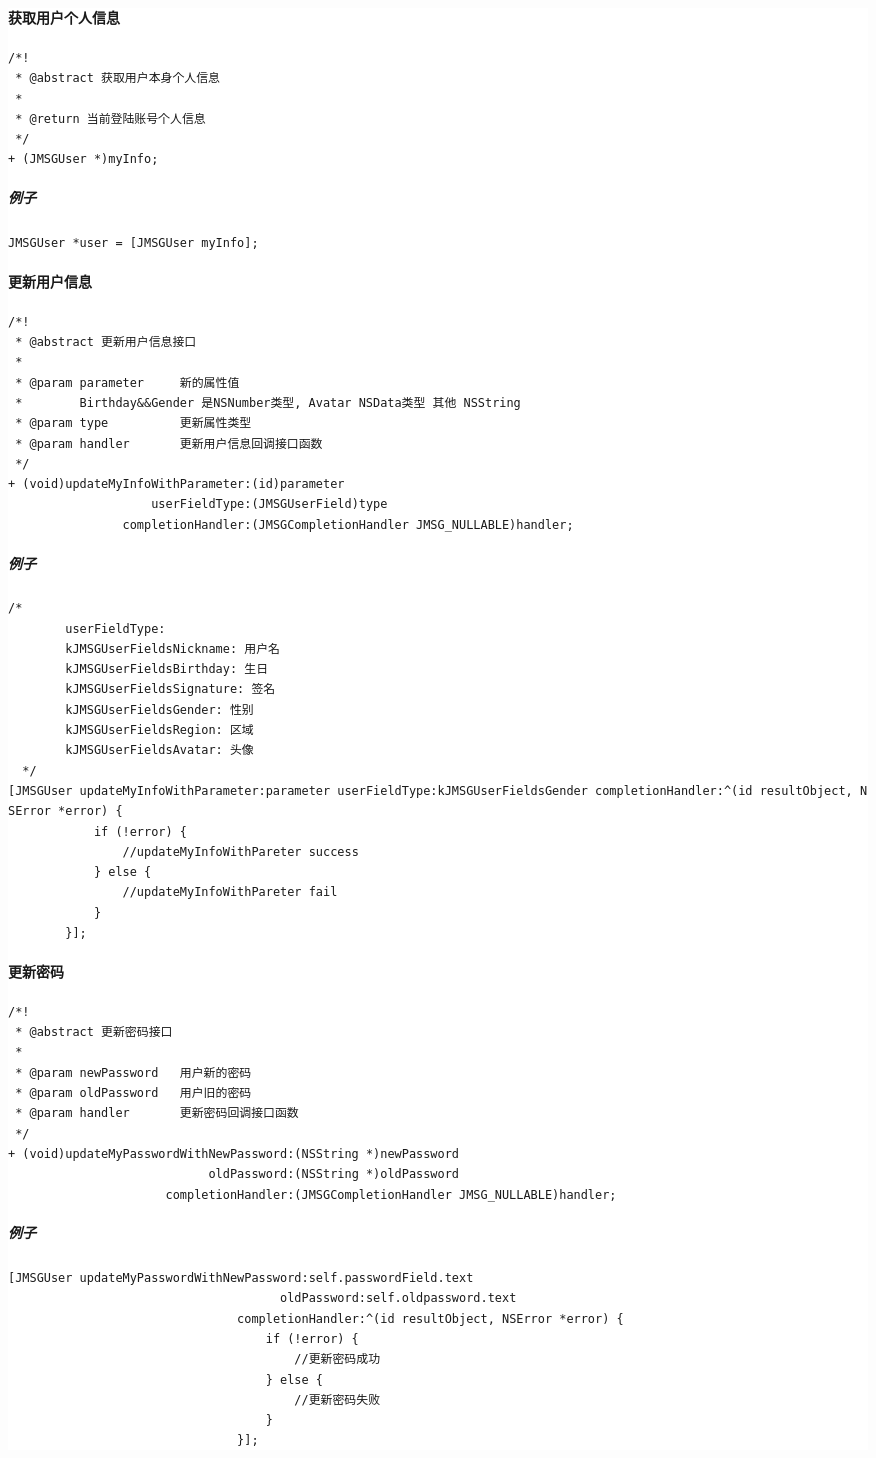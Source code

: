 #### 获取用户个人信息
	/*!
	 * @abstract 获取用户本身个人信息
	 *
	 * @return 当前登陆账号个人信息
	 */
	+ (JMSGUser *)myInfo;
##### 例子
	JMSGUser *user = [JMSGUser myInfo];

#### 更新用户信息
	/*!
	 * @abstract 更新用户信息接口
	 *
	 * @param parameter     新的属性值
	 *        Birthday&&Gender 是NSNumber类型, Avatar NSData类型 其他 NSString
	 * @param type          更新属性类型
	 * @param handler       更新用户信息回调接口函数
	 */
	+ (void)updateMyInfoWithParameter:(id)parameter
	                    userFieldType:(JMSGUserField)type
	                completionHandler:(JMSGCompletionHandler JMSG_NULLABLE)handler;
##### 例子
	/*
            userFieldType:
            kJMSGUserFieldsNickname: 用户名
            kJMSGUserFieldsBirthday: 生日
            kJMSGUserFieldsSignature: 签名
            kJMSGUserFieldsGender: 性别
            kJMSGUserFieldsRegion: 区域
            kJMSGUserFieldsAvatar: 头像
      */
	[JMSGUser updateMyInfoWithParameter:parameter userFieldType:kJMSGUserFieldsGender completionHandler:^(id resultObject, NSError *error) {
	            if (!error) {
	                //updateMyInfoWithPareter success
	            } else {
	                //updateMyInfoWithPareter fail
	            }
	        }];

#### 更新密码
	/*!
	 * @abstract 更新密码接口
	 *
	 * @param newPassword   用户新的密码
	 * @param oldPassword   用户旧的密码
	 * @param handler       更新密码回调接口函数
	 */
	+ (void)updateMyPasswordWithNewPassword:(NSString *)newPassword
	                            oldPassword:(NSString *)oldPassword
	                      completionHandler:(JMSGCompletionHandler JMSG_NULLABLE)handler;
##### 例子
	[JMSGUser updateMyPasswordWithNewPassword:self.passwordField.text
	                                      oldPassword:self.oldpassword.text
	                                completionHandler:^(id resultObject, NSError *error) {
	                                    if (!error) {
	                                        //更新密码成功
	                                    } else {
	                                        //更新密码失败
	                                    }
	                                }];
